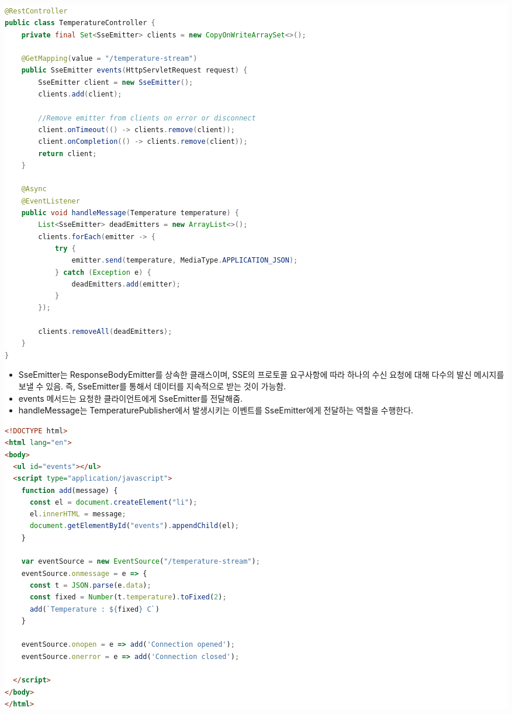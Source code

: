 ```java
@RestController
public class TemperatureController {
    private final Set<SseEmitter> clients = new CopyOnWriteArraySet<>();

    @GetMapping(value = "/temperature-stream")
    public SseEmitter events(HttpServletRequest request) {
        SseEmitter client = new SseEmitter();
        clients.add(client);

        //Remove emitter from clients on error or disconnect
        client.onTimeout(() -> clients.remove(client));
        client.onCompletion(() -> clients.remove(client));
        return client;
    }

    @Async
    @EventListener
    public void handleMessage(Temperature temperature) {
        List<SseEmitter> deadEmitters = new ArrayList<>();
        clients.forEach(emitter -> {
            try {
                emitter.send(temperature, MediaType.APPLICATION_JSON);
            } catch (Exception e) {
                deadEmitters.add(emitter);
            }
        });

        clients.removeAll(deadEmitters);
    }
}
```

- SseEmitter는 ResponseBodyEmitter를 상속한 클래스이며, SSE의 프로토콜 요구사항에 따라 하나의 수신 요청에 대해 다수의 발신 메시지를 보낼 수 있음. 즉, SseEmitter를 통해서 데이터를 지속적으로 받는 것이 가능함.
- events 메서드는 요청한 클라이언트에게 SseEmitter를 전달해줌.
- handleMessage는 TemperaturePublisher에서 발생시키는 이벤트를 SseEmitter에게 전달하는 역할을 수행한다. 

```html
<!DOCTYPE html>
<html lang="en">
<body>
  <ul id="events"></ul>
  <script type="application/javascript">
    function add(message) {
      const el = document.createElement("li");
      el.innerHTML = message;
      document.getElementById("events").appendChild(el);
    }

    var eventSource = new EventSource("/temperature-stream");
    eventSource.onmessage = e => {
      const t = JSON.parse(e.data);
      const fixed = Number(t.temperature).toFixed(2);
      add(`Temperature : ${fixed} C`)
    }

    eventSource.onopen = e => add('Connection opened');
    eventSource.onerror = e => add('Connection closed');

  </script>
</body>
</html>
```
